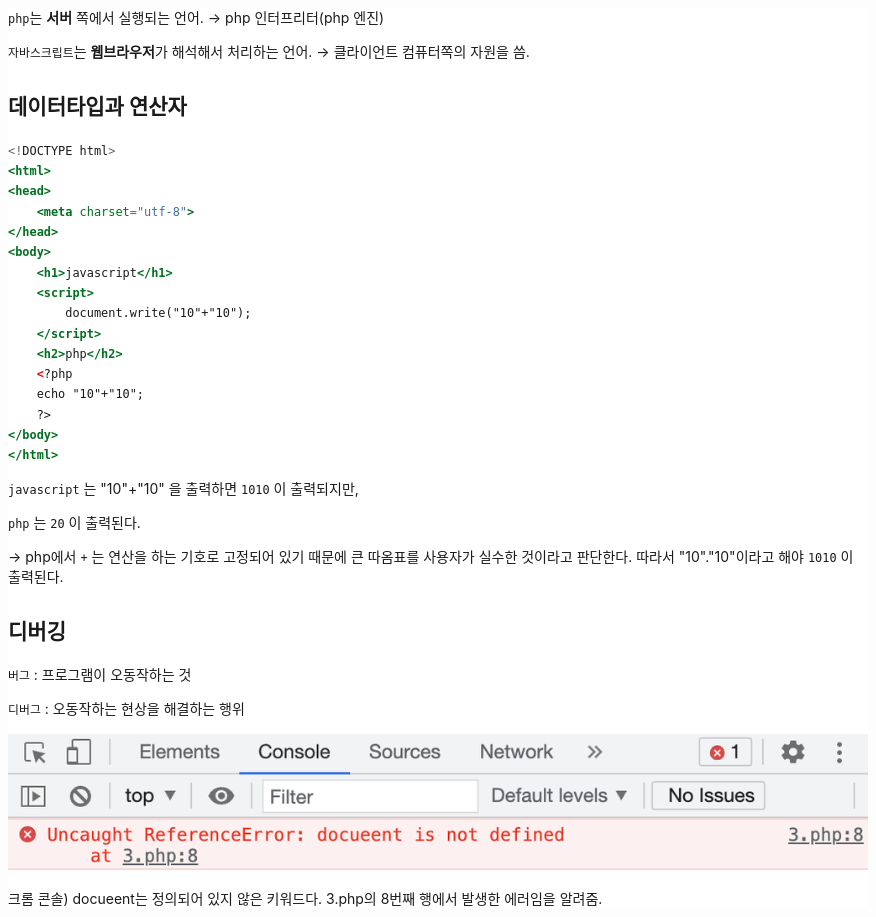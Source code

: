 
`php`는 **서버** 쪽에서 실행되는 언어. → php 인터프리터(php 엔진)

`자바스크립트`는 **웹브라우저**가 해석해서 처리하는 언어. → 클라이언트 컴퓨터쪽의 자원을 씀.

## 데이터타입과 연산자

```jsx
<!DOCTYPE html>
<html>
<head>
    <meta charset="utf-8">
</head>
<body>
    <h1>javascript</h1>
    <script>
        document.write("10"+"10");
    </script>
    <h2>php</h2>
    <?php
    echo "10"+"10";
    ?>
</body>
</html>
```

`javascript` 는 "10"+"10" 을 출력하면 `1010` 이 출력되지만,

`php` 는 `20` 이 출력된다.

→ php에서 `+` 는 연산을 하는 기호로 고정되어 있기 때문에 큰 따옴표를 사용자가 실수한 것이라고 판단한다. 따라서 "10"."10"이라고 해야 `1010` 이 출력된다.

## 디버깅

`버그` : 프로그램이 오동작하는 것

`디버그` : 오동작하는 현상을 해결하는 행위

![debugging.png](/img/debugging.png)

크롬 콘솔) docueent는 정의되어 있지 않은 키워드다. 3.php의 8번째 행에서 발생한 에러임을 알려줌.